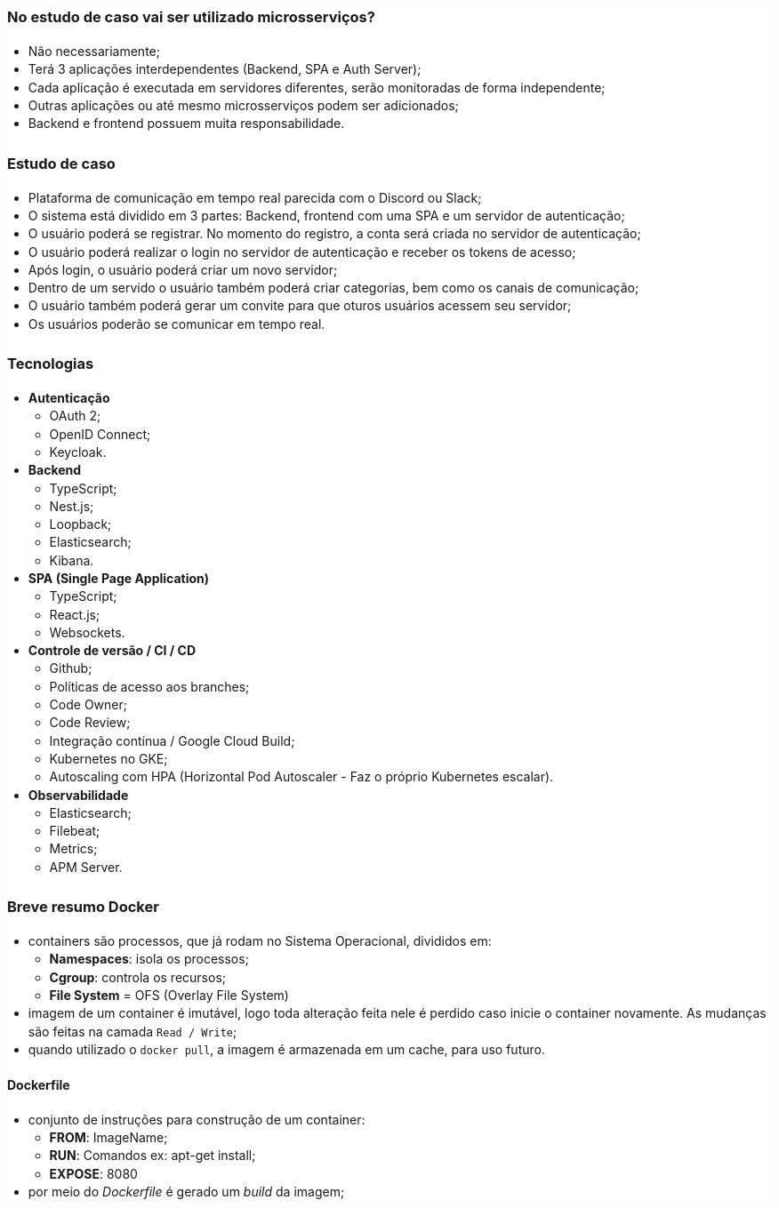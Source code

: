 ### No estudo de caso vai ser utilizado microsserviços?
  - Não necessariamente;
  - Terá 3 aplicações interdependentes (Backend, SPA e Auth Server);
  - Cada aplicação é executada em servidores diferentes, serão monitoradas de forma independente;
  - Outras aplicações ou até mesmo microsserviços podem ser adicionados;
  - Backend e frontend possuem muita responsabilidade.

### Estudo de caso
  - Plataforma de comunicação em tempo real parecida com o Discord ou Slack;
  - O sistema está dividido em 3 partes: Backend, frontend com uma SPA e um servidor de autenticação;
  - O usuário poderá se registrar. No momento do registro, a conta será criada no servidor de autenticação;
  - O usuário poderá realizar o login no servidor de autenticação e receber os tokens de acesso;
  - Após login, o usuário poderá criar um novo servidor;
  - Dentro de um servido o usuário também poderá criar categorias, bem como os canais de comunicação;
  - O usuário também poderá gerar um convite para que oturos usuários acessem seu servidor;
  - Os usuários poderão se comunicar em tempo real.

### Tecnologias
  - **Autenticação**
    - OAuth 2;
    - OpenID Connect;
    - Keycloak.
  - **Backend**
    - TypeScript;
    - Nest.js;
    - Loopback;
    - Elasticsearch;
    - Kibana.
  - **SPA (Single Page Application)**
    - TypeScript;
    - React.js;
    - Websockets.
  - **Controle de versão / CI / CD**
    - Github;
    - Políticas de acesso aos branches;
    - Code Owner;
    - Code Review;
    - Integração contínua / Google Cloud Build;
    - Kubernetes no GKE;
    - Autoscaling com HPA (Horizontal Pod Autoscaler - Faz o próprio Kubernetes escalar).
  - **Observabilidade**
    - Elasticsearch;
    - Filebeat;
    - Metrics;
    - APM Server.

### Breve resumo Docker
  - containers são processos, que já rodam no Sistema Operacional, divididos em:
    - **Namespaces**: isola os processos;
    - **Cgroup**: controla os recursos;
    - **File System** = OFS (Overlay File System)
  - imagem de um container é imutável, logo toda alteração feita nele é perdido caso inicie o container novamente. As mudanças são feitas na camada `Read / Write`;
  - quando utilizado o `docker pull`, a imagem é armazenada em um cache, para uso futuro.
#### Dockerfile
  - conjunto de instruções para construção de um container:
    - **FROM**: ImageName;
    - **RUN**: Comandos ex: apt-get install;
    - **EXPOSE**: 8080
  - por meio do _Dockerfile_ é gerado um _build_ da imagem;